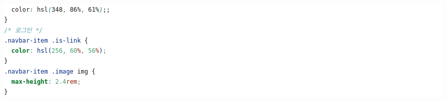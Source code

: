 ```css
  color: hsl(348, 86%, 61%);;
}
/* 로그인 */
.navbar-item .is-link {
  color: hsl(256, 60%, 56%);
}
.navbar-item .image img {
  max-height: 2.4rem;
}
```

